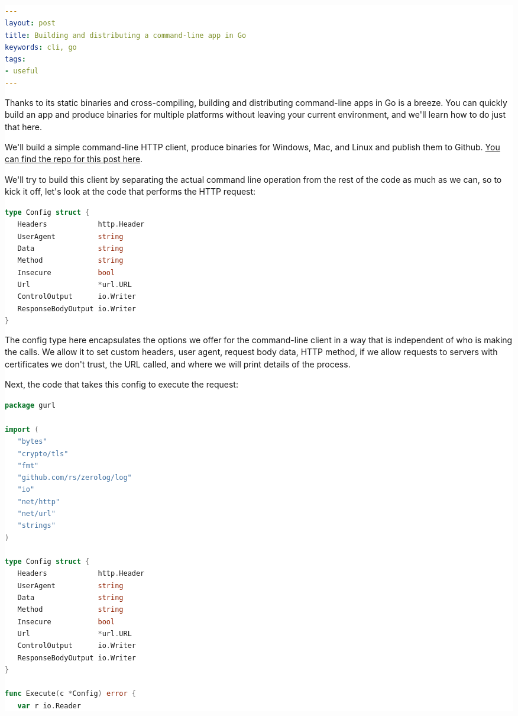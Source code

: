 ```yaml
---
layout: post
title: Building and distributing a command-line app in Go
keywords: cli, go
tags:
- useful
---
```


Thanks to its static binaries and cross-compiling, building and distributing command-line apps in Go is a breeze. You can quickly build an app and produce binaries for multiple platforms without leaving your current environment, and we'll learn how to do just that here.

We'll build a simple command-line HTTP client, produce binaries for Windows, Mac, and Linux and publish them to Github. [You can find the repo for this post here](https://github.com/mauricio/gurl).

We'll try to build this client by separating the actual command line operation from the rest of the code as much as we can, so to kick it off, let's look at the code that performs the HTTP request:

```go
type Config struct {
   Headers            http.Header
   UserAgent          string
   Data               string
   Method             string
   Insecure           bool
   Url                *url.URL
   ControlOutput      io.Writer
   ResponseBodyOutput io.Writer
}
```

The config type here encapsulates the options we offer for the command-line client in a way that is independent of who is making the calls. We allow it to set custom headers, user agent, request body data, HTTP method, if we allow requests to servers with certificates we don't trust, the URL called, and where we will print details of the process.

Next, the code that takes this config to execute the request:

```go
package gurl

import (
   "bytes"
   "crypto/tls"
   "fmt"
   "github.com/rs/zerolog/log"
   "io"
   "net/http"
   "net/url"
   "strings"
)

type Config struct {
   Headers            http.Header
   UserAgent          string
   Data               string
   Method             string
   Insecure           bool
   Url                *url.URL
   ControlOutput      io.Writer
   ResponseBodyOutput io.Writer
}

func Execute(c *Config) error {
   var r io.Reader
```